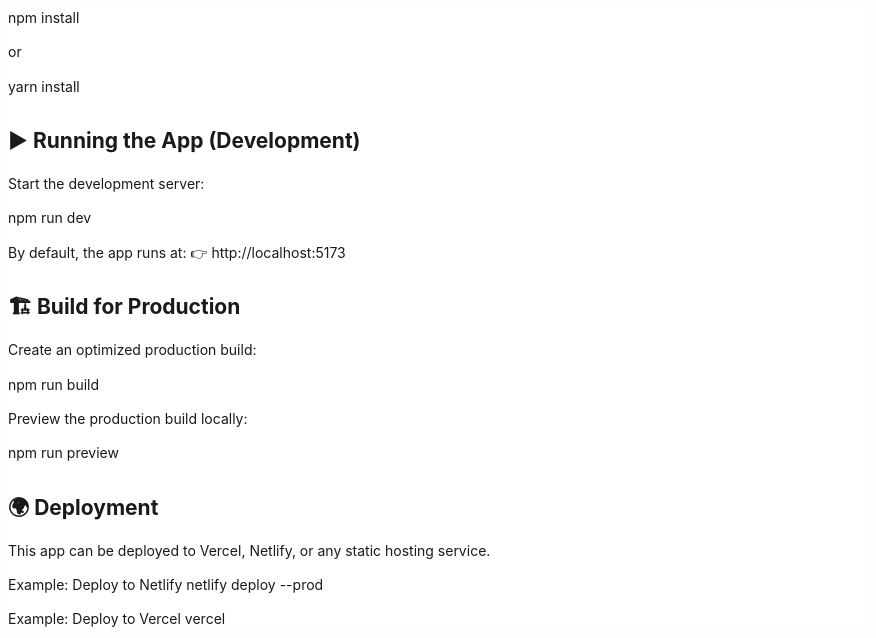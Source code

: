 npm install


or

yarn install

## ▶️ Running the App (Development)

Start the development server:

npm run dev


By default, the app runs at:
👉 http://localhost:5173

## 🏗️ Build for Production

Create an optimized production build:

npm run build


Preview the production build locally:

npm run preview

## 🌍 Deployment

This app can be deployed to Vercel, Netlify, or any static hosting service.

Example: Deploy to Netlify
netlify deploy --prod

Example: Deploy to Vercel
vercel




